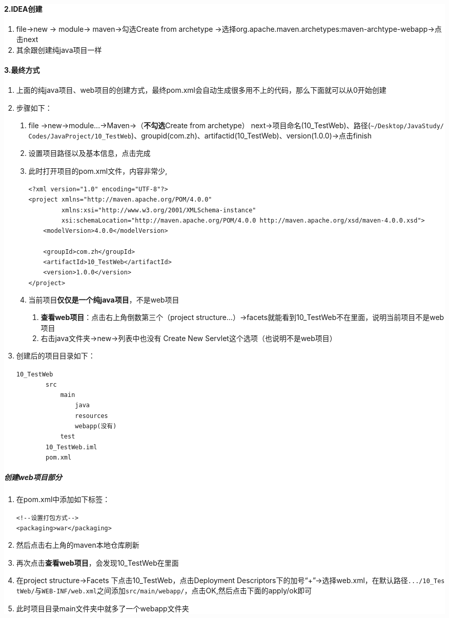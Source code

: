 #### 2.IDEA创建
1. file->new -> module-> maven->勾选Create from archetype ->选择org.apache.maven.archetypes:maven-archtype-webapp->点击next
2. 其余跟创建纯java项目一样

#### 3.最终方式
1. 上面的纯java项目、web项目的创建方式，最终pom.xml会自动生成很多用不上的代码，那么下面就可以从0开始创建
2. 步骤如下：
    1. file ->new->module...->Maven->（**不勾选**Create from archetype） next->项目命名(10_TestWeb)、路径(`~/Desktop/JavaStudy/Codes/JavaProject/10_TestWeb`)、groupid(com.zh)、artifactid(10_TestWeb)、version(1.0.0)->点击finish
    2. 设置项目路径以及基本信息，点击完成
    3. 此时打开项目的pom.xml文件，内容非常少,
        
        ```
        <?xml version="1.0" encoding="UTF-8"?>
        <project xmlns="http://maven.apache.org/POM/4.0.0"
                 xmlns:xsi="http://www.w3.org/2001/XMLSchema-instance"
                 xsi:schemaLocation="http://maven.apache.org/POM/4.0.0 http://maven.apache.org/xsd/maven-4.0.0.xsd">
            <modelVersion>4.0.0</modelVersion>
        
            <groupId>com.zh</groupId>
            <artifactId>10_TestWeb</artifactId>
            <version>1.0.0</version>
        </project>
        ```
    4. 当前项目**仅仅是一个纯java项目**，不是web项目
        1. **查看web项目**：点击右上角倒数第三个（project structure...）->facets就能看到10_TestWeb不在里面，说明当前项目不是web项目
        2. 右击java文件夹->new->列表中也没有 Create New Servlet这个选项（也说明不是web项目）
3. 创建后的项目目录如下：
    
    ```
    10_TestWeb
            src
                main
                    java
                    resources
                    webapp(没有)
                test
            10_TestWeb.iml
            pom.xml
    ```
    
##### 创建web项目部分
1. 在pom.xml中添加如下标签：
        
    ```
    <!--设置打包方式-->
    <packaging>war</packaging>
    ```
2. 然后点击右上角的maven本地仓库刷新
3. 再次点击**查看web项目**，会发现10_TestWeb在里面
4. 在project structure->Facets 下点击10_TestWeb，点击Deployment Descriptors下的加号“+”->选择web.xml，在默认路径`.../10_TestWeb/`与`WEB-INF/web.xml`之间添加`src/main/webapp/`，点击OK,然后点击下面的apply/ok即可
5. 此时项目目录main文件夹中就多了一个webapp文件夹
    